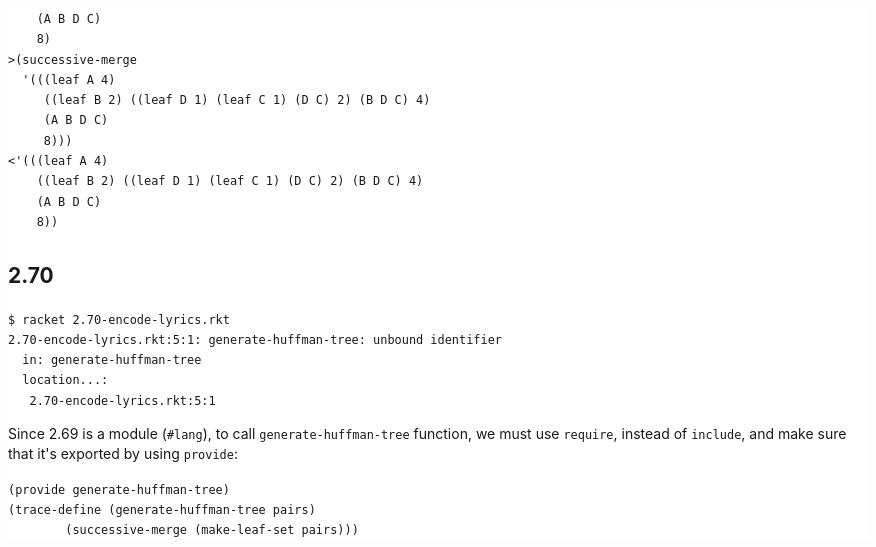 ```
    (A B D C)
    8)
>(successive-merge
  '(((leaf A 4)
     ((leaf B 2) ((leaf D 1) (leaf C 1) (D C) 2) (B D C) 4)
     (A B D C)
     8)))
<'(((leaf A 4)
    ((leaf B 2) ((leaf D 1) (leaf C 1) (D C) 2) (B D C) 4)
    (A B D C)
    8))
```

## 2.70

```
$ racket 2.70-encode-lyrics.rkt
2.70-encode-lyrics.rkt:5:1: generate-huffman-tree: unbound identifier
  in: generate-huffman-tree
  location...:
   2.70-encode-lyrics.rkt:5:1
```
Since 2.69 is a module (`#lang`), to call `generate-huffman-tree` function, we must use `require`, instead of `include`, and make sure that it's exported by using `provide`:

```
(provide generate-huffman-tree)
(trace-define (generate-huffman-tree pairs)
        (successive-merge (make-leaf-set pairs)))
```

```

```

